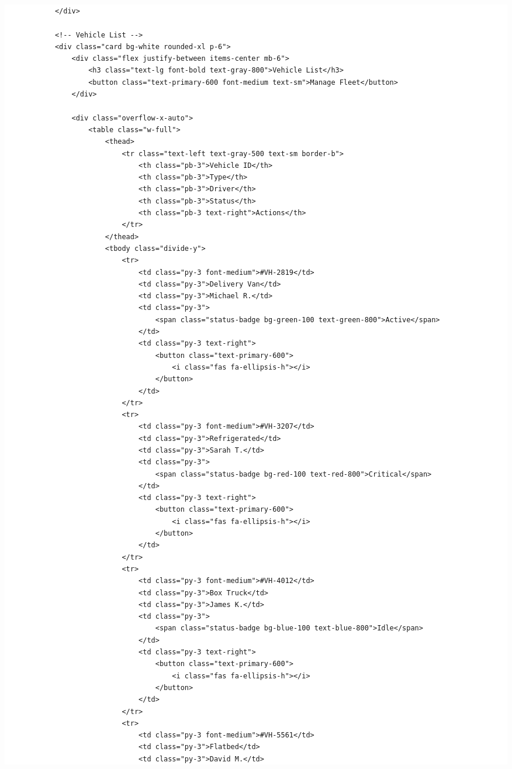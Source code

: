                 </div>
                
                <!-- Vehicle List -->
                <div class="card bg-white rounded-xl p-6">
                    <div class="flex justify-between items-center mb-6">
                        <h3 class="text-lg font-bold text-gray-800">Vehicle List</h3>
                        <button class="text-primary-600 font-medium text-sm">Manage Fleet</button>
                    </div>
                    
                    <div class="overflow-x-auto">
                        <table class="w-full">
                            <thead>
                                <tr class="text-left text-gray-500 text-sm border-b">
                                    <th class="pb-3">Vehicle ID</th>
                                    <th class="pb-3">Type</th>
                                    <th class="pb-3">Driver</th>
                                    <th class="pb-3">Status</th>
                                    <th class="pb-3 text-right">Actions</th>
                                </tr>
                            </thead>
                            <tbody class="divide-y">
                                <tr>
                                    <td class="py-3 font-medium">#VH-2819</td>
                                    <td class="py-3">Delivery Van</td>
                                    <td class="py-3">Michael R.</td>
                                    <td class="py-3">
                                        <span class="status-badge bg-green-100 text-green-800">Active</span>
                                    </td>
                                    <td class="py-3 text-right">
                                        <button class="text-primary-600">
                                            <i class="fas fa-ellipsis-h"></i>
                                        </button>
                                    </td>
                                </tr>
                                <tr>
                                    <td class="py-3 font-medium">#VH-3207</td>
                                    <td class="py-3">Refrigerated</td>
                                    <td class="py-3">Sarah T.</td>
                                    <td class="py-3">
                                        <span class="status-badge bg-red-100 text-red-800">Critical</span>
                                    </td>
                                    <td class="py-3 text-right">
                                        <button class="text-primary-600">
                                            <i class="fas fa-ellipsis-h"></i>
                                        </button>
                                    </td>
                                </tr>
                                <tr>
                                    <td class="py-3 font-medium">#VH-4012</td>
                                    <td class="py-3">Box Truck</td>
                                    <td class="py-3">James K.</td>
                                    <td class="py-3">
                                        <span class="status-badge bg-blue-100 text-blue-800">Idle</span>
                                    </td>
                                    <td class="py-3 text-right">
                                        <button class="text-primary-600">
                                            <i class="fas fa-ellipsis-h"></i>
                                        </button>
                                    </td>
                                </tr>
                                <tr>
                                    <td class="py-3 font-medium">#VH-5561</td>
                                    <td class="py-3">Flatbed</td>
                                    <td class="py-3">David M.</td>